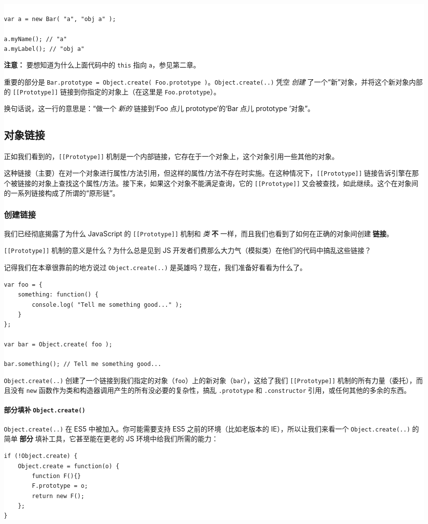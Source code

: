 ```

var a = new Bar( "a", "obj a" );

a.myName(); // "a"
a.myLabel(); // "obj a"
```

**注意：** 要想知道为什么上面代码中的 `this` 指向 `a`，参见第二章。

重要的部分是 `Bar.prototype = Object.create( Foo.prototype )`。`Object.create(..)` 凭空 *创建* 了一个“新”对象，并将这个新对象内部的 `[[Prototype]]` 链接到你指定的对象上（在这里是 `Foo.prototype`）。

换句话说，这一行的意思是：“做一个 *新的* 链接到‘Foo 点儿 prototype’的‘Bar 点儿 prototype ’对象”。

## 对象链接

正如我们看到的，`[[Prototype]]` 机制是一个内部链接，它存在于一个对象上，这个对象引用一些其他的对象。

这种链接（主要）在对一个对象进行属性/方法引用，但这样的属性/方法不存在时实施。在这种情况下，`[[Prototype]]` 链接告诉引擎在那个被链接的对象上查找这个属性/方法。接下来，如果这个对象不能满足查询，它的 `[[Prototype]]` 又会被查找，如此继续。这个在对象间的一系列链接构成了所谓的“原形链”。

### 创建链接

我们已经彻底揭露了为什么 JavaScript 的 `[[Prototype]]` 机制和 *类* **不** 一样，而且我们也看到了如何在正确的对象间创建 **链接**。

`[[Prototype]]` 机制的意义是什么？为什么总是见到 JS 开发者们费那么大力气（模拟类）在他们的代码中搞乱这些链接？

记得我们在本章很靠前的地方说过 `Object.create(..)` 是英雄吗？现在，我们准备好看看为什么了。

```
var foo = {
	something: function() {
		console.log( "Tell me something good..." );
	}
};

var bar = Object.create( foo );

bar.something(); // Tell me something good...
```

`Object.create(..)` 创建了一个链接到我们指定的对象（`foo`）上的新对象（`bar`），这给了我们 `[[Prototype]]` 机制的所有力量（委托），而且没有 `new` 函数作为类和构造器调用产生的所有没必要的复杂性，搞乱 `.prototype` 和 `.constructor` 引用，或任何其他的多余的东西。

#### 部分填补 `Object.create()`

`Object.create(..)` 在 ES5 中被加入。你可能需要支持 ES5 之前的环境（比如老版本的 IE），所以让我们来看一个 `Object.create(..)` 的简单 **部分** 填补工具，它甚至能在更老的 JS 环境中给我们所需的能力：

```
if (!Object.create) {
	Object.create = function(o) {
		function F(){}
		F.prototype = o;
		return new F();
	};
}
```
